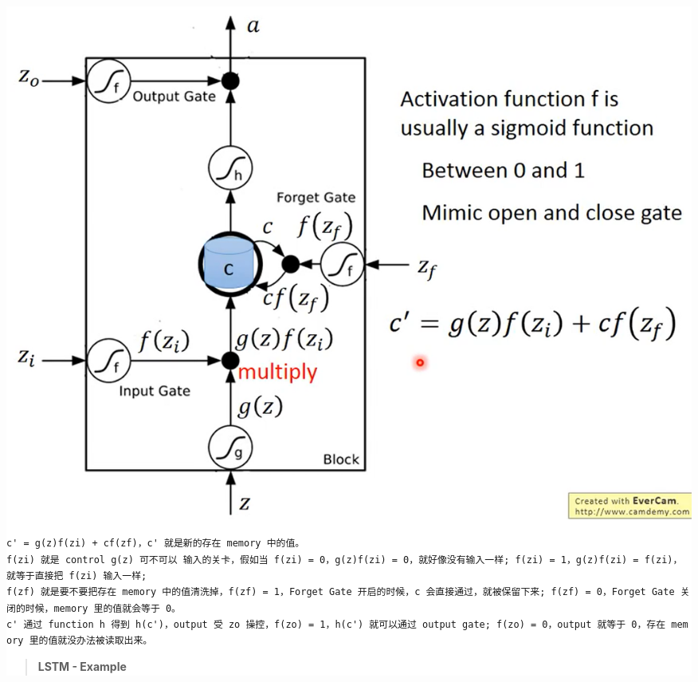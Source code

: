 ![](./images/1579095781394.png)
```
c' = g(z)f(zi) + cf(zf)，c' 就是新的存在 memory 中的值。
f(zi) 就是 control g(z) 可不可以 输入的关卡，假如当 f(zi) = 0，g(z)f(zi) = 0，就好像没有输入一样; f(zi) = 1，g(z)f(zi) = f(zi)，就等于直接把 f(zi) 输入一样; 
f(zf) 就是要不要把存在 memory 中的值清洗掉，f(zf) = 1，Forget Gate 开启的时候，c 会直接通过，就被保留下来; f(zf) = 0，Forget Gate 关闭的时候，memory 里的值就会等于 0。
c' 通过 function h 得到 h(c')，output 受 zo 操控，f(zo) = 1，h(c') 就可以通过 output gate; f(zo) = 0，output 就等于 0，存在 memory 里的值就没办法被读取出来。
```

>**LSTM - Example**
